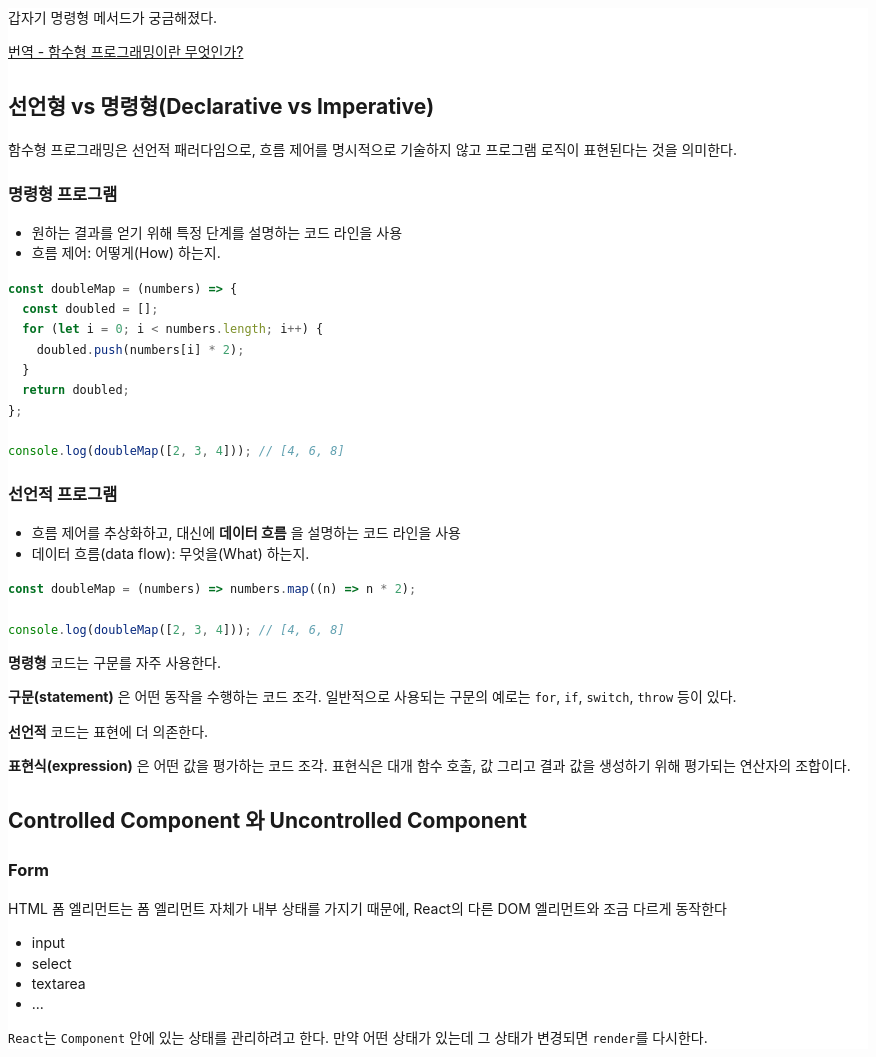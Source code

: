 갑자기 명령형 메서드가 궁금해졌다.

[번역 - 함수형 프로그래밍이란 무엇인가?](https://sungjk.github.io/2017/07/17/fp.html)

## 선언형 vs 명령형(Declarative vs Imperative)

함수형 프로그래밍은 선언적 패러다임으로, 흐름 제어를 명시적으로 기술하지 않고 프로그램 로직이 표현된다는 것을 의미한다.

### **명령형** 프로그램

- 원하는 결과를 얻기 위해 특정 단계를 설명하는 코드 라인을 사용
- 흐름 제어: 어떻게(How) 하는지.

```jsx
const doubleMap = (numbers) => {
  const doubled = [];
  for (let i = 0; i < numbers.length; i++) {
    doubled.push(numbers[i] * 2);
  }
  return doubled;
};

console.log(doubleMap([2, 3, 4])); // [4, 6, 8]
```

### **선언적** 프로그램

- 흐름 제어를 추상화하고, 대신에 **데이터 흐름** 을 설명하는 코드 라인을 사용
- 데이터 흐름(data flow): 무엇을(What) 하는지.

```jsx
const doubleMap = (numbers) => numbers.map((n) => n * 2);

console.log(doubleMap([2, 3, 4])); // [4, 6, 8]
```

**명령형** 코드는 구문를 자주 사용한다.

**구문(statement)** 은 어떤 동작을 수행하는 코드 조각. 일반적으로 사용되는 구문의 예로는 `for`, `if`, `switch`, `throw` 등이 있다.

**선언적** 코드는 표현에 더 의존한다.

**표현식(expression)** 은 어떤 값을 평가하는 코드 조각. 표현식은 대개 함수 호출, 값 그리고 결과 값을 생성하기 위해 평가되는 연산자의 조합이다.

## Controlled Component 와 Uncontrolled Component

### **Form**

HTML 폼 엘리먼트는 폼 엘리먼트 자체가 내부 상태를 가지기 때문에, React의 다른 DOM 엘리먼트와 조금 다르게 동작한다

- input
- select
- textarea
- ...

`React`는 `Component` 안에 있는 상태를 관리하려고 한다.
만약 어떤 상태가 있는데 그 상태가 변경되면 `render`를 다시한다.
